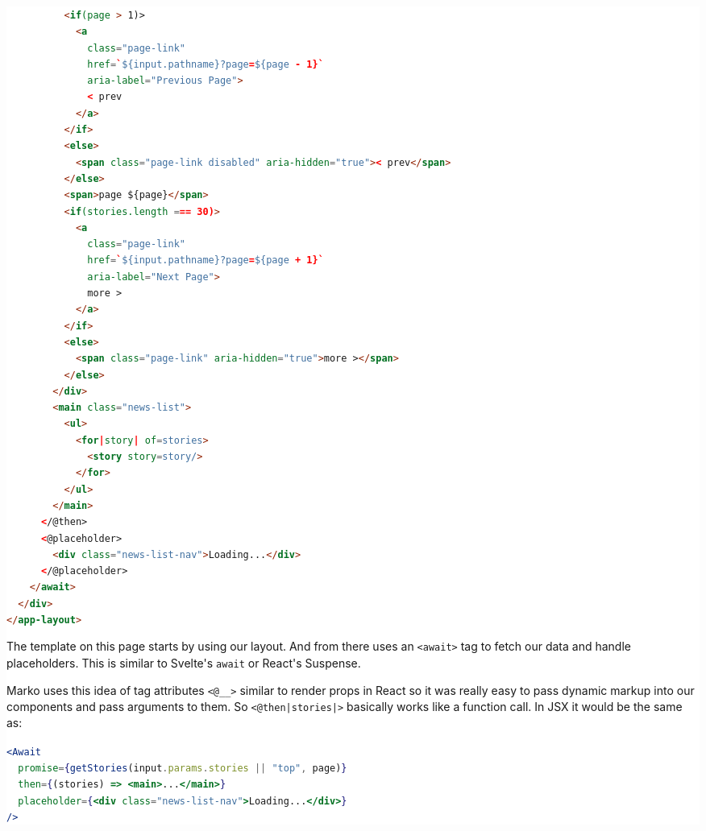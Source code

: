 ```html
          <if(page > 1)>
            <a
              class="page-link"
              href=`${input.pathname}?page=${page - 1}`
              aria-label="Previous Page">
              < prev
            </a>
          </if>
          <else>
            <span class="page-link disabled" aria-hidden="true">< prev</span>
          </else>
          <span>page ${page}</span>
          <if(stories.length === 30)>
            <a
              class="page-link"
              href=`${input.pathname}?page=${page + 1}`
              aria-label="Next Page">
              more >
            </a>
          </if>
          <else>
            <span class="page-link" aria-hidden="true">more ></span>
          </else>
        </div>
        <main class="news-list">
          <ul>
            <for|story| of=stories>
              <story story=story/>
            </for>
          </ul>
        </main>
      </@then>
      <@placeholder>
        <div class="news-list-nav">Loading...</div>
      </@placeholder>
    </await>
  </div>
</app-layout>
```

The template on this page starts by using our layout. And from there uses an  `<await>` tag to fetch our data and handle placeholders. This is similar to Svelte's `await` or React's Suspense. 

Marko uses this idea of tag attributes `<@__>` similar to render props in React so it was really easy to pass dynamic markup into our components and pass arguments to them. So `<@then|stories|>` basically works like a function call. In JSX it would be the same as:
```jsx
<Await
  promise={getStories(input.params.stories || "top", page)}
  then={(stories) => <main>...</main>}
  placeholder={<div class="news-list-nav">Loading...</div>}
/>
```
